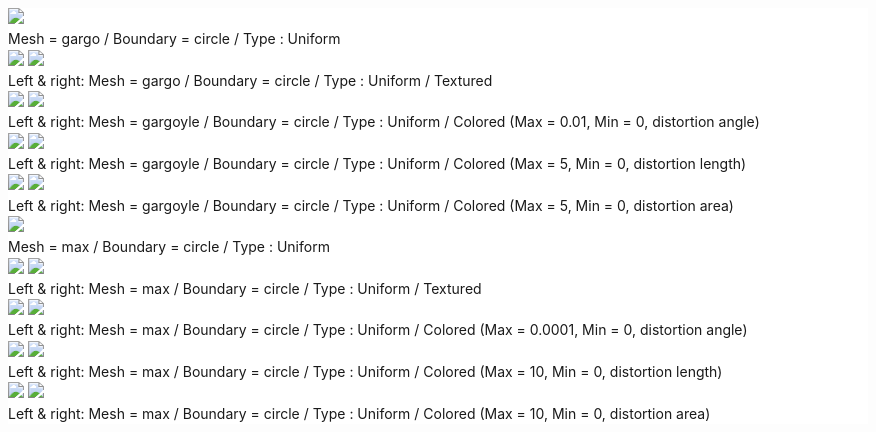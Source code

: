 
  <img style="height : 300px;" src="/media/compressed/gargo_uni_circle_all_all.gif">
  <br/>Mesh = gargo / Boundary = circle / Type : Uniform<br/>
  <img style="height : 300px;" src="/media/compressed/gargoyle__uni_circle_texture_mesh.png">
  <img style="height : 300px;" src="/media/compressed/gargoyle__uni_circle_texture_plan.png">
<br/>Left & right: Mesh = gargo / Boundary = circle / Type : Uniform / Textured <br/>

<img style="height : 300px;" src="/media/compressed/gargoyle__uni_circle_colorsMAX001MIN0_Distortion_T0_mesh.png">
<img style="height : 300px;" src="/media/compressed/gargoyle__uni_circle_colorsMAX001MIN0_Distortion_T0_plan.png">
<br/>Left & right: Mesh = gargoyle / Boundary = circle / Type : Uniform / Colored (Max = 0.01, Min = 0, distortion angle)<br/>
<img style="height : 300px;" src="/media/compressed/gargoyle__uni_circle_colorsMAX5MIN0_Distortion_T1_mesh.png">
<img style="height : 300px;" src="/media/compressed/gargoyle__uni_circle_colorsMAX5MIN0_Distortion_T1_plan.png">
<br/>Left & right: Mesh = gargoyle / Boundary = circle / Type : Uniform / Colored (Max = 5, Min = 0, distortion length)<br/>
<img style="height : 300px;" src="/media/compressed/gargoyle__uni_circle_colorsMAX5MIN0_Distortion_T2_mesh.png">
<img style="height : 300px;" src="/media/compressed/gargoyle__uni_circle_colorsMAX5MIN0_Distortion_T2_plan.png">
<br/>Left & right: Mesh = gargoyle / Boundary = circle / Type : Uniform / Colored (Max = 5, Min = 0, distortion area)<br/>


<img style="height : 300px;" src="/media/compressed/max_uni_circle_all_all.gif">
<br/>Mesh = max / Boundary = circle / Type : Uniform<br/>
<img style="height : 300px;" src="/media/compressed/off_uni_circle_texture_mesh.png">
<img style="height : 300px;" src="/media/compressed/off_uni_circle_texture_plan.png">
<br/>Left & right: Mesh = max / Boundary = circle / Type : Uniform / Textured <br/>

<img style="height : 300px;" src="/media/compressed/off_uni_circle_colorsMAX0MIN0_Distortion_T0_mesh.png">
<img style="height : 300px;" src="/media/compressed/off_uni_circle_colorsMAX0MIN0_Distortion_T0_plan.png">
<br/>Left & right: Mesh = max / Boundary = circle / Type : Uniform / Colored (Max = 0.0001, Min = 0, distortion angle)<br/>
<img style="height : 300px;" src="/media/compressed/off_uni_circle_colorsMAX10MIN0_Distortion_T1_mesh.png">
<img style="height : 300px;" src="/media/compressed/off_uni_circle_colorsMAX10MIN0_Distortion_T1_plan.png">
<br/>Left & right: Mesh = max / Boundary = circle / Type : Uniform / Colored (Max = 10, Min = 0, distortion length)<br/>
<img style="height : 300px;" src="/media/compressed/off_uni_circle_colorsMAX10MIN0_Distortion_T2_mesh.png">
<img style="height : 300px;" src="/media/compressed/off_uni_circle_colorsMAX10MIN0_Distortion_T2_plan.png">
<br/>Left & right: Mesh = max / Boundary = circle / Type : Uniform / Colored (Max = 10, Min = 0, distortion area)<br/>

</p>
</div>
